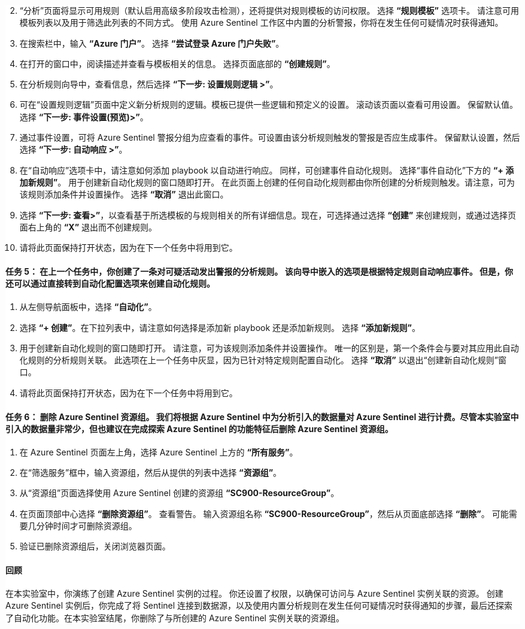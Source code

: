 2. “分析”页面将显示可用规则（默认启用高级多阶段攻击检测），还将提供对规则模板的访问权限。  选择 **“规则模板”** 选项卡。  请注意可用模板列表以及用于筛选此列表的不同方式。  使用 Azure Sentinel 工作区中内置的分析警报，你将在发生任何可疑情况时获得通知。

3. 在搜索栏中，输入 **“Azure 门户”**。  选择 **“尝试登录 Azure 门户失败”**。  

4. 在打开的窗口中，阅读描述并查看与模板相关的信息。  选择页面底部的 **“创建规则”**。

5. 在分析规则向导中，查看信息，然后选择 **“下一步: 设置规则逻辑 >”**。

6. 可在“设置规则逻辑”页面中定义新分析规则的逻辑。模板已提供一些逻辑和预定义的设置。  滚动该页面以查看可用设置。  保留默认值。选择 **“下一步: 事件设置(预览)>”**。

7. 通过事件设置，可将 Azure Sentinel 警报分组为应查看的事件。可设置由该分析规则触发的警报是否应生成事件。  保留默认设置，然后选择 **“下一步: 自动响应 >”**。

8. 在“自动响应”选项卡中，请注意如何添加 playbook 以自动进行响应。  同样，可创建事件自动化规则。  选择“事件自动化”下方的 **“+ 添加新规则”**。  用于创建新自动化规则的窗口随即打开。  在此页面上创建的任何自动化规则都由你所创建的分析规则触发。请注意，可为该规则添加条件并设置操作。   选择 **“取消”** 退出此窗口。

9. 选择 **“下一步: 查看>”**，以查看基于所选模板的与规则相关的所有详细信息。现在，可选择通过选择 **“创建”** 来创建规则，或通过选择页面右上角的 **“X”** 退出而不创建规则。

10. 请将此页面保持打开状态，因为在下一个任务中将用到它。

#### 任务 5：  在上一个任务中，你创建了一条对可疑活动发出警报的分析规则。  该向导中嵌入的选项是根据特定规则自动响应事件。  但是，你还可以通过直接转到自动化配置选项来创建自动化规则。

1. 从左侧导航面板中，选择 **“自动化”**。  

2. 选择 **“+ 创建”**。在下拉列表中，请注意如何选择是添加新 playbook 还是添加新规则。  选择 **“添加新规则”**。  

3. 用于创建新自动化规则的窗口随即打开。  请注意，可为该规则添加条件并设置操作。  唯一的区别是，第一个条件会与要对其应用此自动化规则的分析规则关联。  此选项在上一个任务中灰显，因为已针对特定规则配置自动化。  选择 **“取消”** 以退出“创建新自动化规则”窗口。

4. 请将此页面保持打开状态，因为在下一个任务中将用到它。


#### 任务 6：  删除 Azure Sentinel 资源组。  我们将根据 Azure Sentinel 中为分析引入的数据量对 Azure Sentinel 进行计费。尽管本实验室中引入的数据量非常少，但也建议在完成探索 Azure Sentinel 的功能特征后删除 Azure Sentinel 资源组。

1. 在 Azure Sentinel 页面左上角，选择 Azure Sentinel 上方的 **“所有服务”**。

2. 在“筛选服务”框中，输入资源组，然后从提供的列表中选择 **“资源组”**。

3. 从“资源组”页面选择使用 Azure Sentinel 创建的资源组 **“SC900-ResourceGroup”**。

4. 在页面顶部中心选择 **“删除资源组”**。  查看警告。  输入资源组名称 **“SC900-ResourceGroup”**，然后从页面底部选择 **“删除”**。  可能需要几分钟时间才可删除资源组。

5. 验证已删除资源组后，关闭浏览器页面。 


#### 回顾

在本实验室中，你演练了创建 Azure Sentinel 实例的过程。  你还设置了权限，以确保可访问与 Azure Sentinel 实例关联的资源。  创建 Azure Sentinel 实例后，你完成了将 Sentinel 连接到数据源，以及使用内置分析规则在发生任何可疑情况时获得通知的步骤，最后还探索了自动化功能。在本实验室结尾，你删除了与所创建的 Azure Sentinel 实例关联的资源组。
